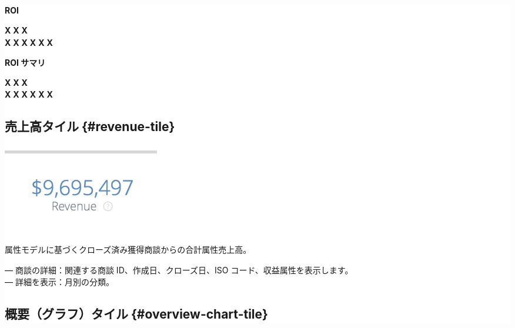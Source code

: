   <td><p><strong>ROI</strong></p></td> 
   <td><strong>X</strong></td> 
   <td><strong>X</strong></td> 
   <td><strong>X</strong></td> 
   <td><br></td> 
   <td><strong>X</strong></td> 
   <td><strong>X</strong></td> 
   <td><strong>X</strong></td> 
   <td><strong>X</strong></td> 
   <td><strong>X</strong></td> 
   <td><strong>X</strong></td> 
  </tr> 
  <tr> 
   <td><p><strong>ROI サマリ</strong></p></td> 
   <td><strong>X</strong></td> 
   <td><strong>X</strong></td> 
   <td><strong>X</strong></td> 
   <td><br></td> 
   <td><strong>X</strong></td> 
   <td><strong>X</strong></td> 
   <td><strong>X</strong></td> 
   <td><strong>X</strong></td> 
   <td><strong>X</strong></td> 
   <td><strong>X</strong></td> 
  </tr> 
 </tbody> 
</table>

## 売上高タイル {#revenue-tile}

![](assets/one.png)

属性モデルに基づくクローズ済み獲得商談からの合計属性売上高。

 — 商談の詳細：関連する商談 ID、作成日、クローズ日、ISO コード、収益属性を表示します。\
 — 詳細を表示：月別の分類。

## 概要（グラフ）タイル {#overview-chart-tile}
